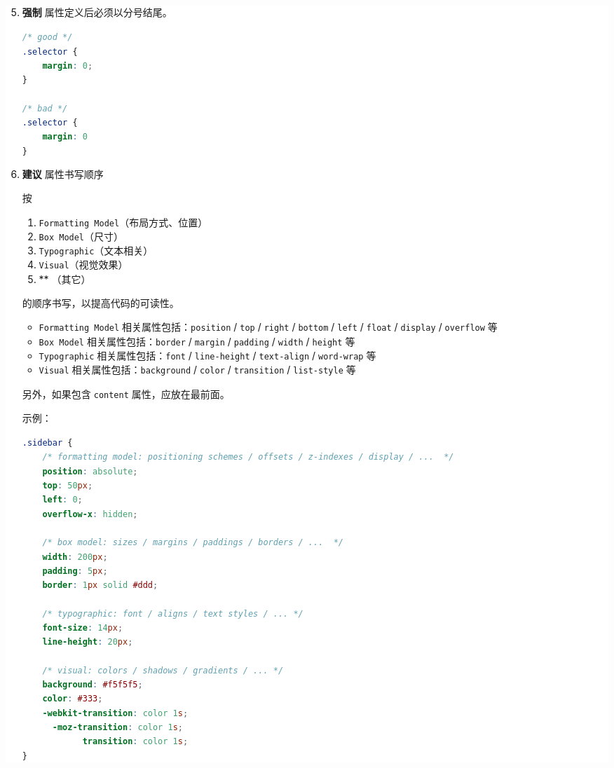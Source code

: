 

5. **强制** 属性定义后必须以分号结尾。

    ```css
    /* good */
    .selector {
        margin: 0;
    }

    /* bad */
    .selector {
        margin: 0
    }
    ```



6. **建议** 属性书写顺序

    按
    1. `Formatting Model`（布局方式、位置）
    2. `Box Model`（尺寸）
    3. `Typographic`（文本相关）
    4. `Visual`（视觉效果）
    5. ** （其它）

    的顺序书写，以提高代码的可读性。

    - `Formatting Model` 相关属性包括：`position` / `top` / `right` / `bottom` / `left` / `float` / `display` / `overflow` 等
    - `Box Model` 相关属性包括：`border` / `margin` / `padding` / `width` / `height` 等
    - `Typographic` 相关属性包括：`font` / `line-height` / `text-align` / `word-wrap` 等
    - `Visual` 相关属性包括：`background` / `color` / `transition` / `list-style` 等

    另外，如果包含 `content` 属性，应放在最前面。

    示例：

    ```css
    .sidebar {
        /* formatting model: positioning schemes / offsets / z-indexes / display / ...  */
        position: absolute;
        top: 50px;
        left: 0;
        overflow-x: hidden;

        /* box model: sizes / margins / paddings / borders / ...  */
        width: 200px;
        padding: 5px;
        border: 1px solid #ddd;

        /* typographic: font / aligns / text styles / ... */
        font-size: 14px;
        line-height: 20px;

        /* visual: colors / shadows / gradients / ... */
        background: #f5f5f5;
        color: #333;
        -webkit-transition: color 1s;
          -moz-transition: color 1s;
                transition: color 1s;
    }
    ```
